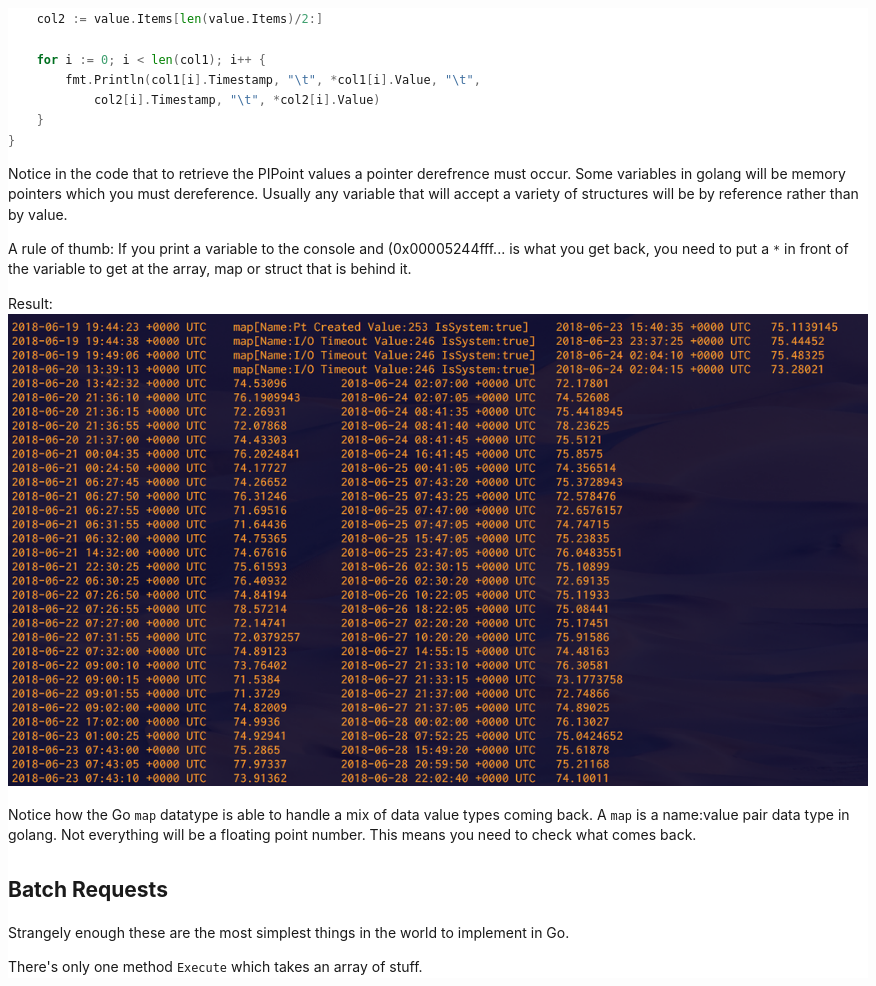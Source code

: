 ```go
	col2 := value.Items[len(value.Items)/2:]

	for i := 0; i < len(col1); i++ {
		fmt.Println(col1[i].Timestamp, "\t", *col1[i].Value, "\t",
			col2[i].Timestamp, "\t", *col2[i].Value)
	}
}
```

Notice in the code that to retrieve the PIPoint values a pointer derefrence must occur.  Some variables in golang will be memory pointers which you must dereference.  Usually any variable that will accept a variety of structures will be by reference rather than by value.

A rule of thumb:  If you print a variable to the console and (0x00005244fff... is what you get back, you need to put a `*` in front of the variable to get at the array, map or struct that is behind it.

Result:
![here's the output](./af4.png)

Notice how the Go `map` datatype is able to handle a mix of data value types coming back.  A `map` is a name:value pair data type in golang.  Not everything will be a floating point number.   This means you need to check what comes back.

## Batch Requests
Strangely enough these are the most simplest things in the world to implement in Go.

There's only one method `Execute` which takes an array of stuff.
